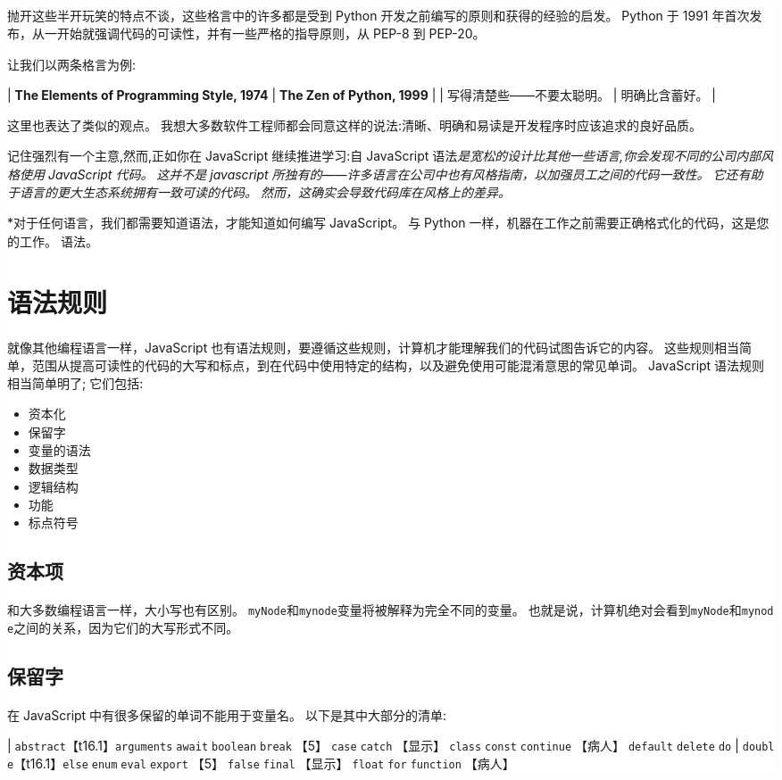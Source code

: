 抛开这些半开玩笑的特点不谈，这些格言中的许多都是受到 Python 开发之前编写的原则和获得的经验的启发。 Python 于 1991 年首次发布，从一开始就强调代码的可读性，并有一些严格的指导原则，从 PEP-8 到 PEP-20。

让我们以两条格言为例:

| **The Elements of Programming Style, 1974** | **The Zen of Python, 1999** |
| 写得清楚些——不要太聪明。 | 明确比含蓄好。 |

这里也表达了类似的观点。 我想大多数软件工程师都会同意这样的说法:清晰、明确和易读是开发程序时应该追求的良好品质。

记住强烈有一个主意,然而,正如你在 JavaScript 继续推进学习:自 JavaScript 语法*是宽松的设计比其他一些语言,你会发现不同的公司内部风格使用 JavaScript 代码。 这并不是 javascript 所独有的——许多语言在公司中也有风格指南，以加强员工之间的代码一致性。 它还有助于语言的更大生态系统拥有一致可读的代码。 然而，这确实会导致代码库在风格上的差异。*

 *对于任何语言，我们都需要知道语法，才能知道如何编写 JavaScript。 与 Python 一样，机器在工作之前需要正确格式化的代码，这是您的工作。 语法。

# 语法规则

就像其他编程语言一样，JavaScript 也有语法规则，要遵循这些规则，计算机才能理解我们的代码试图告诉它的内容。 这些规则相当简单，范围从提高可读性的代码的大写和标点，到在代码中使用特定的结构，以及避免使用可能混淆意思的常见单词。 JavaScript 语法规则相当简单明了; 它们包括:

*   资本化
*   保留字
*   变量的语法
*   数据类型
*   逻辑结构
*   功能
*   标点符号

## 资本项

和大多数编程语言一样，大小写也有区别。 `myNode`和`mynode`变量将被解释为完全不同的变量。 也就是说，计算机绝对会看到`myNode`和`mynode`之间的关系，因为它们的大写形式不同。

## 保留字

在 JavaScript 中有很多保留的单词不能用于变量名。 以下是其中大部分的清单:

| `abstract`【t16.1】`arguments`
`await`
`boolean`
`break`
【5】
`case`
`catch`
【显示】
`class`
`const`
`continue`
【病人】
`default`
`delete`
`do` | `double`【t16.1】`else`
`enum`
`eval`
`export`
【5】
`false`
`final`
【显示】
`float`
`for`
`function`
【病人】